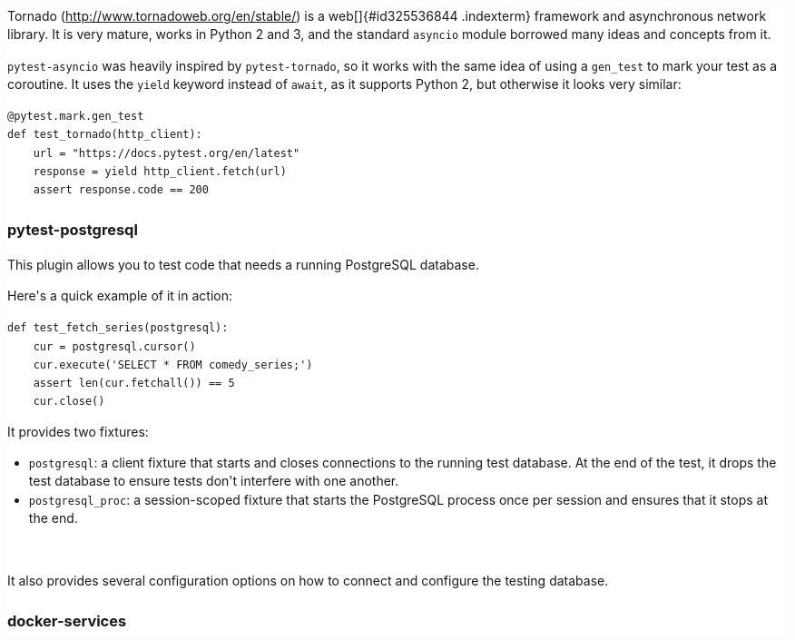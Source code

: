 Tornado (<http://www.tornadoweb.org/en/stable/>) is a web[]{#id325536844
.indexterm} framework and asynchronous
network library. It is very mature, works in Python 2 and 3, and the
standard `asyncio` module borrowed many ideas and concepts
from it.

`pytest-asyncio` was heavily
inspired by `pytest-tornado`, so it works with the same idea
of using a `gen_test` to mark your test as a coroutine. It
uses the `yield` keyword instead of `await`, as it
supports Python 2, but otherwise it looks very similar:


``` {.programlisting .language-markup}
@pytest.mark.gen_test
def test_tornado(http_client):
    url = "https://docs.pytest.org/en/latest"
    response = yield http_client.fetch(url)
    assert response.code == 200
```


### pytest-postgresql



This plugin allows you to test code that
needs a running PostgreSQL database.

Here\'s a quick example of it in action:


``` {.programlisting .language-markup}
def test_fetch_series(postgresql):
    cur = postgresql.cursor()
    cur.execute('SELECT * FROM comedy_series;')
    assert len(cur.fetchall()) == 5
    cur.close()
```


It provides two fixtures:


-   `postgresql`: a client fixture that starts and closes
    connections to the running test database. At the end of the test, it
    drops the test database to ensure tests don\'t interfere with one
    another.
-   `postgresql_proc`: a session-scoped fixture that starts
    the PostgreSQL process once per session and ensures that it stops at
    the end.


 

It also provides several configuration options on how to connect and
configure the testing database.

### docker-services

